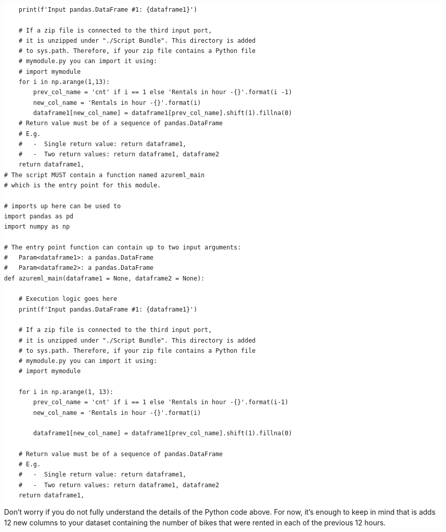 ```
    print(f'Input pandas.DataFrame #1: {dataframe1}')

    # If a zip file is connected to the third input port,
    # it is unzipped under "./Script Bundle". This directory is added
    # to sys.path. Therefore, if your zip file contains a Python file
    # mymodule.py you can import it using:
    # import mymodule
    for i in np.arange(1,13):
        prev_col_name = 'cnt' if i == 1 else 'Rentals in hour -{}'.format(i -1)
        new_col_name = 'Rentals in hour -{}'.format(i)
        dataframe1[new_col_name] = dataframe1[prev_col_name].shift(1).fillna(0)
    # Return value must be of a sequence of pandas.DataFrame
    # E.g.
    #   -  Single return value: return dataframe1,
    #   -  Two return values: return dataframe1, dataframe2
    return dataframe1,
# The script MUST contain a function named azureml_main
# which is the entry point for this module.

# imports up here can be used to
import pandas as pd
import numpy as np

# The entry point function can contain up to two input arguments:
#   Param<dataframe1>: a pandas.DataFrame
#   Param<dataframe2>: a pandas.DataFrame
def azureml_main(dataframe1 = None, dataframe2 = None):

    # Execution logic goes here
    print(f'Input pandas.DataFrame #1: {dataframe1}')

    # If a zip file is connected to the third input port,
    # it is unzipped under "./Script Bundle". This directory is added
    # to sys.path. Therefore, if your zip file contains a Python file
    # mymodule.py you can import it using:
    # import mymodule

    for i in np.arange(1, 13):
        prev_col_name = 'cnt' if i == 1 else 'Rentals in hour -{}'.format(i-1)
        new_col_name = 'Rentals in hour -{}'.format(i)

        dataframe1[new_col_name] = dataframe1[prev_col_name].shift(1).fillna(0)

    # Return value must be of a sequence of pandas.DataFrame
    # E.g.
    #   -  Single return value: return dataframe1,
    #   -  Two return values: return dataframe1, dataframe2
    return dataframe1,
```

Don’t worry if you do not fully understand the details of the Python code above. For now, it’s enough to keep in mind that is adds 12 new columns to your dataset containing the number of bikes that were rented in each of the previous 12 hours.
